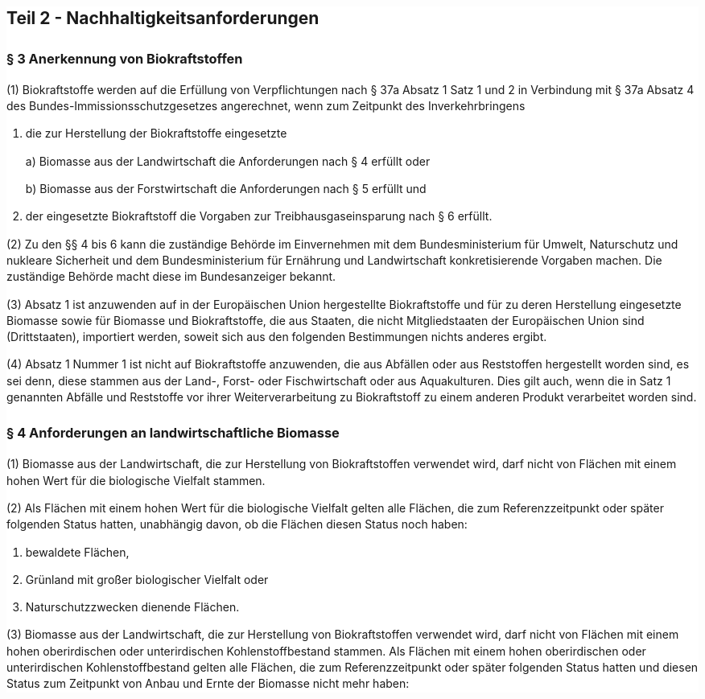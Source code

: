

## Teil 2 - Nachhaltigkeitsanforderungen


### § 3 Anerkennung von Biokraftstoffen

(1) Biokraftstoffe werden auf die Erfüllung von Verpflichtungen nach § 37a Absatz 1 Satz 1 und 2 in Verbindung mit § 37a Absatz 4 des Bundes-Immissionsschutzgesetzes angerechnet, wenn zum Zeitpunkt des Inverkehrbringens

1.  die zur Herstellung der Biokraftstoffe eingesetzte

    a)  Biomasse aus der Landwirtschaft die Anforderungen nach § 4 erfüllt oder


    b)  Biomasse aus der Forstwirtschaft die Anforderungen nach § 5 erfüllt und





2.  der eingesetzte Biokraftstoff die Vorgaben zur Treibhausgaseinsparung nach § 6 erfüllt.




(2) Zu den §§ 4 bis 6 kann die zuständige Behörde im Einvernehmen mit dem Bundesministerium für Umwelt, Naturschutz und nukleare Sicherheit und dem Bundesministerium für Ernährung und Landwirtschaft konkretisierende Vorgaben machen. Die zuständige Behörde macht diese im Bundesanzeiger bekannt.

(3) Absatz 1 ist anzuwenden auf in der Europäischen Union hergestellte Biokraftstoffe und für zu deren Herstellung eingesetzte Biomasse sowie für Biomasse und Biokraftstoffe, die aus Staaten, die nicht Mitgliedstaaten der Europäischen Union sind (Drittstaaten), importiert werden, soweit sich aus den folgenden Bestimmungen nichts anderes ergibt.

(4) Absatz 1 Nummer 1 ist nicht auf Biokraftstoffe anzuwenden, die aus Abfällen oder aus Reststoffen hergestellt worden sind, es sei denn, diese stammen aus der Land-, Forst- oder Fischwirtschaft oder aus Aquakulturen. Dies gilt auch, wenn die in Satz 1 genannten Abfälle und Reststoffe vor ihrer Weiterverarbeitung zu Biokraftstoff zu einem anderen Produkt verarbeitet worden sind.


### § 4 Anforderungen an landwirtschaftliche Biomasse

(1) Biomasse aus der Landwirtschaft, die zur Herstellung von Biokraftstoffen verwendet wird, darf nicht von Flächen mit einem hohen Wert für die biologische Vielfalt stammen.

(2) Als Flächen mit einem hohen Wert für die biologische Vielfalt gelten alle Flächen, die zum Referenzzeitpunkt oder später folgenden Status hatten, unabhängig davon, ob die Flächen diesen Status noch haben:

1.  bewaldete Flächen,


2.  Grünland mit großer biologischer Vielfalt oder


3.  Naturschutzzwecken dienende Flächen.




(3) Biomasse aus der Landwirtschaft, die zur Herstellung von Biokraftstoffen verwendet wird, darf nicht von Flächen mit einem hohen oberirdischen oder unterirdischen Kohlenstoffbestand stammen. Als Flächen mit einem hohen oberirdischen oder unterirdischen Kohlenstoffbestand gelten alle Flächen, die zum Referenzzeitpunkt oder später folgenden Status hatten und diesen Status zum Zeitpunkt von Anbau und Ernte der Biomasse nicht mehr haben:
